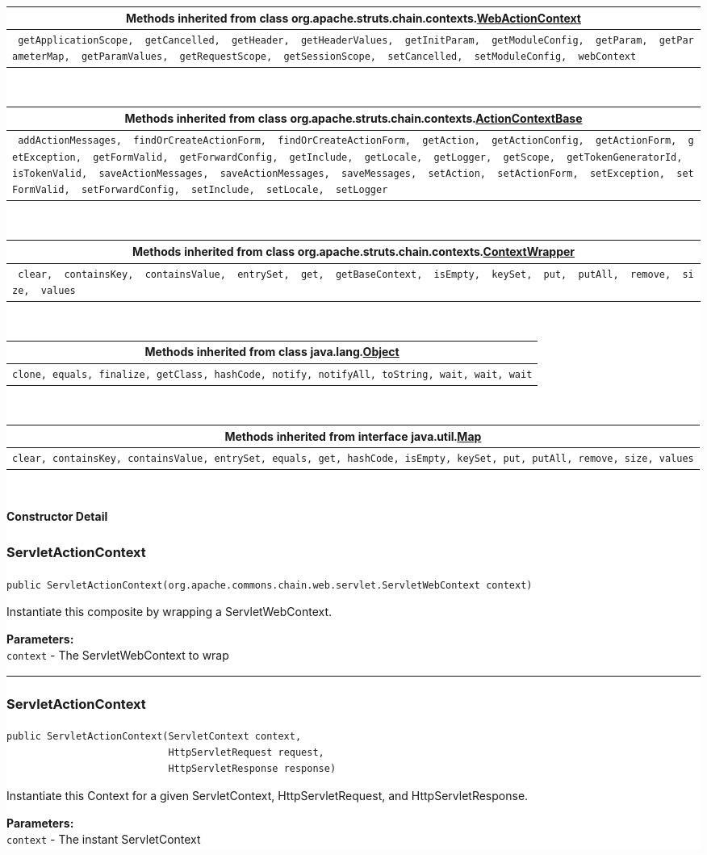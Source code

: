 | **Methods inherited from class org.apache.struts.chain.contexts.[WebActionContext](../../../../../org/apache/struts/chain/contexts/WebActionContext.html.md "class in org.apache.struts.chain.contexts")**                              |
|--------------------------------------------------------------------------------------------------------------------------------------------------------------------------------------------------------------------------------------|
| ` getApplicationScope,  getCancelled,  getHeader,  getHeaderValues,  getInitParam,  getModuleConfig,  getParam,  getParameterMap,  getParamValues,  getRequestScope,  getSessionScope,  setCancelled,  setModuleConfig,  webContext` |

 <span id="methods_inherited_from_class_org.apache.struts.chain.contexts.ActionContextBase"></span>

| **Methods inherited from class org.apache.struts.chain.contexts.[ActionContextBase](../../../../../org/apache/struts/chain/contexts/ActionContextBase.html.md "class in org.apache.struts.chain.contexts")**                                                                                                                                                                                                                             |
|---------------------------------------------------------------------------------------------------------------------------------------------------------------------------------------------------------------------------------------------------------------------------------------------------------------------------------------------------------------------------------------------------------------------------------------|
| ` addActionMessages,  findOrCreateActionForm,  findOrCreateActionForm,  getAction,  getActionConfig,  getActionForm,  getException,  getFormValid,  getForwardConfig,  getInclude,  getLocale,  getLogger,  getScope,  getTokenGeneratorId,  isTokenValid,  saveActionMessages,  saveActionMessages,  saveMessages,  setAction,  setActionForm,  setException,  setFormValid,  setForwardConfig,  setInclude,  setLocale,  setLogger` |

 <span id="methods_inherited_from_class_org.apache.struts.chain.contexts.ContextWrapper"></span>

| **Methods inherited from class org.apache.struts.chain.contexts.[ContextWrapper](../../../../../org/apache/struts/chain/contexts/ContextWrapper.html.md "class in org.apache.struts.chain.contexts")** |
|-----------------------------------------------------------------------------------------------------------------------------------------------------------------------------------------------------|
| ` clear,  containsKey,  containsValue,  entrySet,  get,  getBaseContext,  isEmpty,  keySet,  put,  putAll,  remove,  size,  values`                                                                 |

 <span id="methods_inherited_from_class_java.lang.Object"></span>

| **Methods inherited from class java.lang.[Object](http://java.sun.com/j2se/1.4.2/docs/api/java/lang/Object.html.md?is-external=true "class or interface in java.lang")** |
|-----------------------------------------------------------------------------------------------------------------------------------------------------------------------|
| `clone, equals, finalize, getClass, hashCode, notify, notifyAll, toString, wait, wait, wait`                                                                          |

 <span id="methods_inherited_from_class_java.util.Map"></span>

| **Methods inherited from interface java.util.[Map](http://java.sun.com/j2se/1.4.2/docs/api/java/util/Map.html.md?is-external=true "class or interface in java.util")** |
|---------------------------------------------------------------------------------------------------------------------------------------------------------------------|
| `clear, containsKey, containsValue, entrySet, equals, get, hashCode, isEmpty, keySet, put, putAll, remove, size, values`                                            |

 

<span id="constructor_detail"></span>

**Constructor Detail**

### ServletActionContext

    public ServletActionContext(org.apache.commons.chain.web.servlet.ServletWebContext context)

Instantiate this composite by wrapping a ServletWebContext.

**Parameters:**  
`context` - The ServletWebContext to wrap

------------------------------------------------------------------------

### ServletActionContext

    public ServletActionContext(ServletContext context,
                                HttpServletRequest request,
                                HttpServletResponse response)

Instantiate this Context for a given ServletContext, HttpServletRequest, and HttpServletResponse.

**Parameters:**  
`context` - The instant ServletContext
